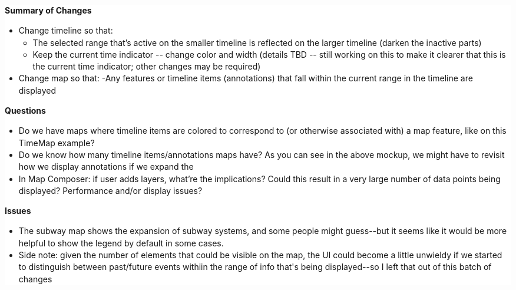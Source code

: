 **Summary of Changes**
 * Change timeline so that:
   - The selected range that’s active on the smaller timeline is reflected on the larger timeline (darken the inactive parts)
   - Keep the current time indicator -- change color and width (details TBD -- still working on this to make it clearer that this is the current time indicator; other changes may be required)
 * Change map so that:
   -Any features or timeline items (annotations) that fall within the current range in the timeline are displayed


**Questions**

 * Do we have maps where timeline items are colored to correspond to (or otherwise associated with) a map feature, like on this TimeMap example?
 * Do we know how many timeline items/annotations maps have?  As you can see in the above mockup, we might have to revisit how we display annotations if we expand the 
 * In Map Composer: if user adds layers, what’re the implications?  Could this result in a very large number of data points being displayed?  Performance and/or display issues?

**Issues**
 * The subway map shows the expansion of subway systems, and some people might guess--but it seems like it would be more helpful to show the legend by default in some cases.
 * Side note: given the number of elements that could be visible on the map, the UI could become a little unwieldy if we started to distinguish between past/future events withiin the range of info that's being displayed--so I left that out of this batch of changes

